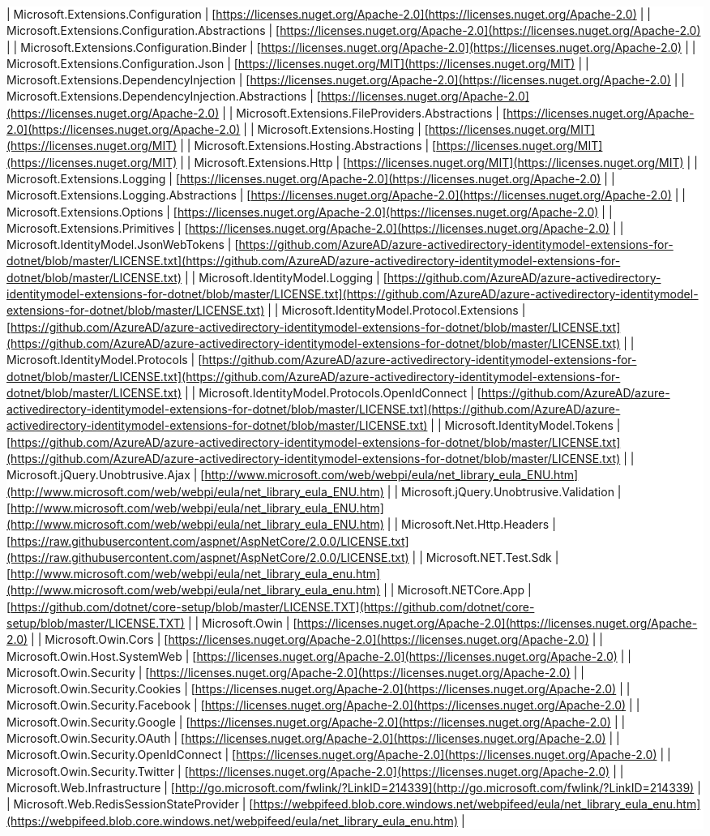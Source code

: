 | Microsoft.Extensions.Configuration | [https://licenses.nuget.org/Apache-2.0](https://licenses.nuget.org/Apache-2.0) |
| Microsoft.Extensions.Configuration.Abstractions | [https://licenses.nuget.org/Apache-2.0](https://licenses.nuget.org/Apache-2.0) |
| Microsoft.Extensions.Configuration.Binder | [https://licenses.nuget.org/Apache-2.0](https://licenses.nuget.org/Apache-2.0) |
| Microsoft.Extensions.Configuration.Json | [https://licenses.nuget.org/MIT](https://licenses.nuget.org/MIT) |
| Microsoft.Extensions.DependencyInjection | [https://licenses.nuget.org/Apache-2.0](https://licenses.nuget.org/Apache-2.0) |
| Microsoft.Extensions.DependencyInjection.Abstractions | [https://licenses.nuget.org/Apache-2.0](https://licenses.nuget.org/Apache-2.0) |
| Microsoft.Extensions.FileProviders.Abstractions | [https://licenses.nuget.org/Apache-2.0](https://licenses.nuget.org/Apache-2.0) |
| Microsoft.Extensions.Hosting | [https://licenses.nuget.org/MIT](https://licenses.nuget.org/MIT) |
| Microsoft.Extensions.Hosting.Abstractions | [https://licenses.nuget.org/MIT](https://licenses.nuget.org/MIT) |
| Microsoft.Extensions.Http | [https://licenses.nuget.org/MIT](https://licenses.nuget.org/MIT) |
| Microsoft.Extensions.Logging | [https://licenses.nuget.org/Apache-2.0](https://licenses.nuget.org/Apache-2.0) |
| Microsoft.Extensions.Logging.Abstractions | [https://licenses.nuget.org/Apache-2.0](https://licenses.nuget.org/Apache-2.0) |
| Microsoft.Extensions.Options | [https://licenses.nuget.org/Apache-2.0](https://licenses.nuget.org/Apache-2.0) |
| Microsoft.Extensions.Primitives | [https://licenses.nuget.org/Apache-2.0](https://licenses.nuget.org/Apache-2.0) |
| Microsoft.IdentityModel.JsonWebTokens | [https://github.com/AzureAD/azure-activedirectory-identitymodel-extensions-for-dotnet/blob/master/LICENSE.txt](https://github.com/AzureAD/azure-activedirectory-identitymodel-extensions-for-dotnet/blob/master/LICENSE.txt) |
| Microsoft.IdentityModel.Logging | [https://github.com/AzureAD/azure-activedirectory-identitymodel-extensions-for-dotnet/blob/master/LICENSE.txt](https://github.com/AzureAD/azure-activedirectory-identitymodel-extensions-for-dotnet/blob/master/LICENSE.txt) |
| Microsoft.IdentityModel.Protocol.Extensions | [https://github.com/AzureAD/azure-activedirectory-identitymodel-extensions-for-dotnet/blob/master/LICENSE.txt](https://github.com/AzureAD/azure-activedirectory-identitymodel-extensions-for-dotnet/blob/master/LICENSE.txt) |
| Microsoft.IdentityModel.Protocols | [https://github.com/AzureAD/azure-activedirectory-identitymodel-extensions-for-dotnet/blob/master/LICENSE.txt](https://github.com/AzureAD/azure-activedirectory-identitymodel-extensions-for-dotnet/blob/master/LICENSE.txt) |
| Microsoft.IdentityModel.Protocols.OpenIdConnect | [https://github.com/AzureAD/azure-activedirectory-identitymodel-extensions-for-dotnet/blob/master/LICENSE.txt](https://github.com/AzureAD/azure-activedirectory-identitymodel-extensions-for-dotnet/blob/master/LICENSE.txt) |
| Microsoft.IdentityModel.Tokens | [https://github.com/AzureAD/azure-activedirectory-identitymodel-extensions-for-dotnet/blob/master/LICENSE.txt](https://github.com/AzureAD/azure-activedirectory-identitymodel-extensions-for-dotnet/blob/master/LICENSE.txt) |
| Microsoft.jQuery.Unobtrusive.Ajax | [http://www.microsoft.com/web/webpi/eula/net_library_eula_ENU.htm](http://www.microsoft.com/web/webpi/eula/net_library_eula_ENU.htm) |
| Microsoft.jQuery.Unobtrusive.Validation | [http://www.microsoft.com/web/webpi/eula/net_library_eula_ENU.htm](http://www.microsoft.com/web/webpi/eula/net_library_eula_ENU.htm) |
| Microsoft.Net.Http.Headers | [https://raw.githubusercontent.com/aspnet/AspNetCore/2.0.0/LICENSE.txt](https://raw.githubusercontent.com/aspnet/AspNetCore/2.0.0/LICENSE.txt) |
| Microsoft.NET.Test.Sdk | [http://www.microsoft.com/web/webpi/eula/net_library_eula_enu.htm](http://www.microsoft.com/web/webpi/eula/net_library_eula_enu.htm) |
| Microsoft.NETCore.App | [https://github.com/dotnet/core-setup/blob/master/LICENSE.TXT](https://github.com/dotnet/core-setup/blob/master/LICENSE.TXT) |
| Microsoft.Owin | [https://licenses.nuget.org/Apache-2.0](https://licenses.nuget.org/Apache-2.0) |
| Microsoft.Owin.Cors | [https://licenses.nuget.org/Apache-2.0](https://licenses.nuget.org/Apache-2.0) |
| Microsoft.Owin.Host.SystemWeb | [https://licenses.nuget.org/Apache-2.0](https://licenses.nuget.org/Apache-2.0) |
| Microsoft.Owin.Security | [https://licenses.nuget.org/Apache-2.0](https://licenses.nuget.org/Apache-2.0) |
| Microsoft.Owin.Security.Cookies | [https://licenses.nuget.org/Apache-2.0](https://licenses.nuget.org/Apache-2.0) |
| Microsoft.Owin.Security.Facebook | [https://licenses.nuget.org/Apache-2.0](https://licenses.nuget.org/Apache-2.0) |
| Microsoft.Owin.Security.Google | [https://licenses.nuget.org/Apache-2.0](https://licenses.nuget.org/Apache-2.0) |
| Microsoft.Owin.Security.OAuth | [https://licenses.nuget.org/Apache-2.0](https://licenses.nuget.org/Apache-2.0) |
| Microsoft.Owin.Security.OpenIdConnect | [https://licenses.nuget.org/Apache-2.0](https://licenses.nuget.org/Apache-2.0) |
| Microsoft.Owin.Security.Twitter | [https://licenses.nuget.org/Apache-2.0](https://licenses.nuget.org/Apache-2.0) |
| Microsoft.Web.Infrastructure | [http://go.microsoft.com/fwlink/?LinkID=214339](http://go.microsoft.com/fwlink/?LinkID=214339) |
| Microsoft.Web.RedisSessionStateProvider | [https://webpifeed.blob.core.windows.net/webpifeed/eula/net_library_eula_enu.htm](https://webpifeed.blob.core.windows.net/webpifeed/eula/net_library_eula_enu.htm) |